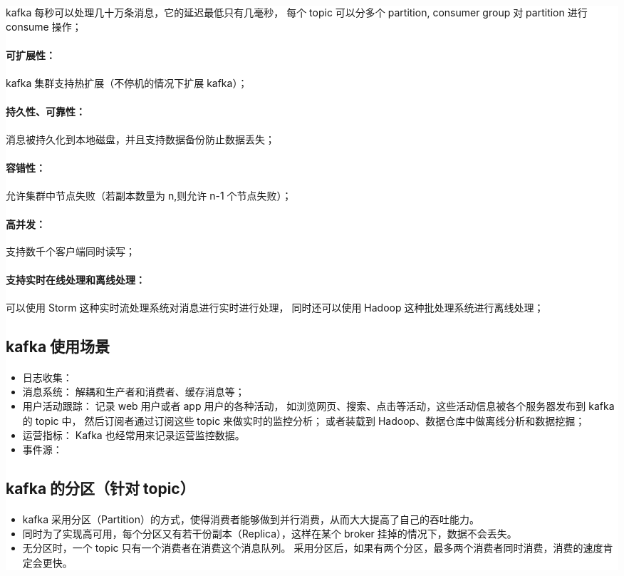 kafka 每秒可以处理几十万条消息，它的延迟最低只有几毫秒，
每个 topic 可以分多个 partition, consumer group 对 partition 进行 consume 操作；

#### 可扩展性：

kafka 集群支持热扩展（不停机的情况下扩展 kafka）；

#### 持久性、可靠性：

消息被持久化到本地磁盘，并且支持数据备份防止数据丢失；

#### 容错性：

允许集群中节点失败（若副本数量为 n,则允许 n-1 个节点失败）；

#### 高并发：

支持数千个客户端同时读写；

#### 支持实时在线处理和离线处理：

可以使用 Storm 这种实时流处理系统对消息进行实时进行处理，
同时还可以使用 Hadoop 这种批处理系统进行离线处理；

## kafka 使用场景

- 日志收集：
- 消息系统：
  解耦和生产者和消费者、缓存消息等；
- 用户活动跟踪：
  记录 web 用户或者 app 用户的各种活动，
  如浏览网页、搜索、点击等活动，这些活动信息被各个服务器发布到 kafka 的 topic 中，
  然后订阅者通过订阅这些 topic 来做实时的监控分析；
  或者装载到 Hadoop、数据仓库中做离线分析和数据挖掘；
- 运营指标：
  Kafka 也经常用来记录运营监控数据。
- 事件源：

## kafka 的分区（针对 topic）

- kafka 采用分区（Partition）的方式，使得消费者能够做到并行消费，从而大大提高了自己的吞吐能力。
- 同时为了实现高可用，每个分区又有若干份副本（Replica），这样在某个 broker 挂掉的情况下，数据不会丢失。
- 无分区时，一个 topic 只有一个消费者在消费这个消息队列。
  采用分区后，如果有两个分区，最多两个消费者同时消费，消费的速度肯定会更快。
